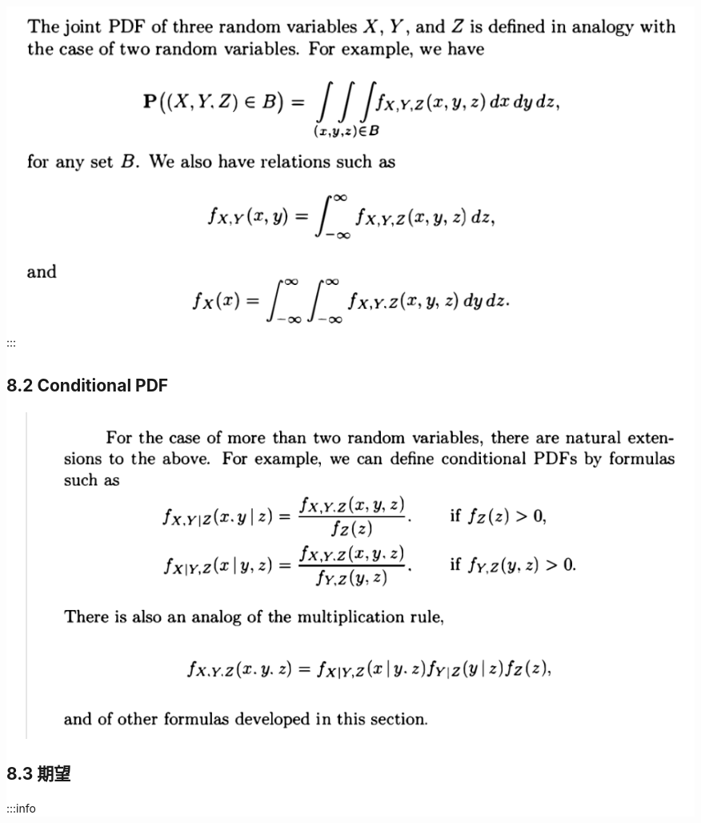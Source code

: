 ![image.png](./二元连续型变量.assets/20230302_2051475586.png)
:::

## 8.2 Conditional PDF
> ![image.png](./二元连续型变量.assets/20230302_2051474031.png)


## 8.3 期望
:::info